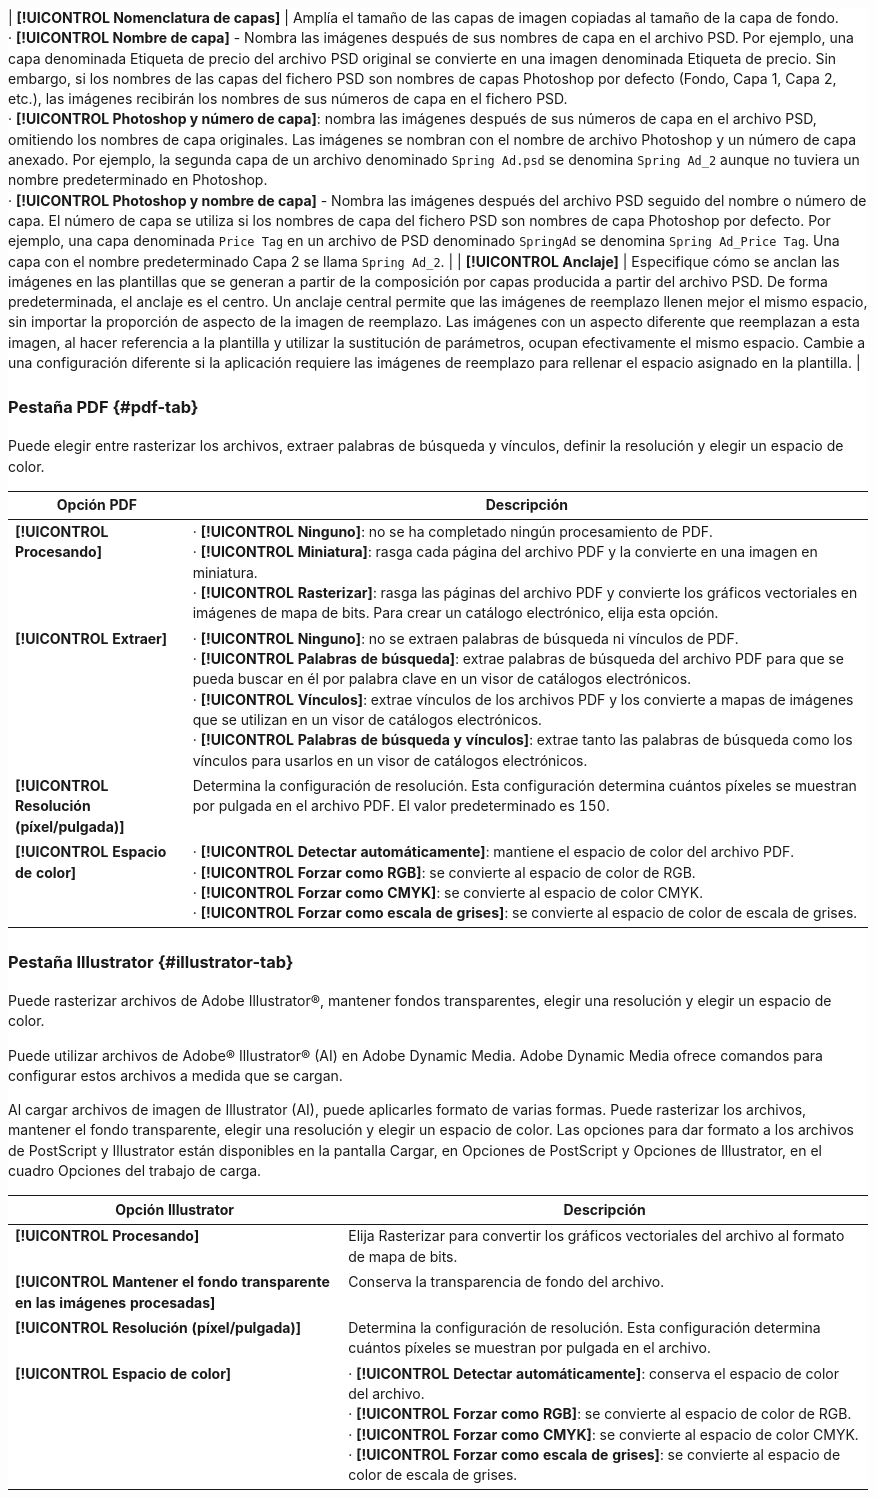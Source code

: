 | **[!UICONTROL Nomenclatura de capas]** | Amplía el tamaño de las capas de imagen copiadas al tamaño de la capa de fondo.<br>· **[!UICONTROL Nombre de capa]** - Nombra las imágenes después de sus nombres de capa en el archivo PSD. Por ejemplo, una capa denominada Etiqueta de precio del archivo PSD original se convierte en una imagen denominada Etiqueta de precio. Sin embargo, si los nombres de las capas del fichero PSD son nombres de capas Photoshop por defecto (Fondo, Capa 1, Capa 2, etc.), las imágenes recibirán los nombres de sus números de capa en el fichero PSD. <br>· **[!UICONTROL Photoshop y número de capa]**: nombra las imágenes después de sus números de capa en el archivo PSD, omitiendo los nombres de capa originales. Las imágenes se nombran con el nombre de archivo Photoshop y un número de capa anexado. Por ejemplo, la segunda capa de un archivo denominado `Spring Ad.psd` se denomina `Spring Ad_2` aunque no tuviera un nombre predeterminado en Photoshop.<br>· **[!UICONTROL Photoshop y nombre de capa]** - Nombra las imágenes después del archivo PSD seguido del nombre o número de capa. El número de capa se utiliza si los nombres de capa del fichero PSD son nombres de capa Photoshop por defecto. Por ejemplo, una capa denominada `Price Tag` en un archivo de PSD denominado `SpringAd` se denomina `Spring Ad_Price Tag`. Una capa con el nombre predeterminado Capa 2 se llama `Spring Ad_2`. |
| **[!UICONTROL Anclaje]** | Especifique cómo se anclan las imágenes en las plantillas que se generan a partir de la composición por capas producida a partir del archivo PSD. De forma predeterminada, el anclaje es el centro. Un anclaje central permite que las imágenes de reemplazo llenen mejor el mismo espacio, sin importar la proporción de aspecto de la imagen de reemplazo. Las imágenes con un aspecto diferente que reemplazan a esta imagen, al hacer referencia a la plantilla y utilizar la sustitución de parámetros, ocupan efectivamente el mismo espacio. Cambie a una configuración diferente si la aplicación requiere las imágenes de reemplazo para rellenar el espacio asignado en la plantilla. |

### Pestaña PDF {#pdf-tab}

Puede elegir entre rasterizar los archivos, extraer palabras de búsqueda y vínculos, definir la resolución y elegir un espacio de color.

| Opción PDF | Descripción |
| --- | --- |
| **[!UICONTROL Procesando]** | · **[!UICONTROL Ninguno]**: no se ha completado ningún procesamiento de PDF.<br>· **[!UICONTROL Miniatura]**: rasga cada página del archivo PDF y la convierte en una imagen en miniatura.<br> · **[!UICONTROL Rasterizar]**: rasga las páginas del archivo PDF y convierte los gráficos vectoriales en imágenes de mapa de bits. Para crear un catálogo electrónico, elija esta opción. |
| **[!UICONTROL Extraer]** | · **[!UICONTROL Ninguno]**: no se extraen palabras de búsqueda ni vínculos de PDF.<br>· **[!UICONTROL Palabras de búsqueda]**: extrae palabras de búsqueda del archivo PDF para que se pueda buscar en él por palabra clave en un visor de catálogos electrónicos.<br>· **[!UICONTROL Vínculos]**: extrae vínculos de los archivos PDF y los convierte a mapas de imágenes que se utilizan en un visor de catálogos electrónicos.<br>· **[!UICONTROL Palabras de búsqueda y vínculos]**: extrae tanto las palabras de búsqueda como los vínculos para usarlos en un visor de catálogos electrónicos. |
| **[!UICONTROL Resolución (píxel/pulgada)]** | Determina la configuración de resolución. Esta configuración determina cuántos píxeles se muestran por pulgada en el archivo PDF. El valor predeterminado es 150. |
| **[!UICONTROL Espacio de color]** | · **[!UICONTROL Detectar automáticamente]**: mantiene el espacio de color del archivo PDF.<br>· **[!UICONTROL Forzar como RGB]**: se convierte al espacio de color de RGB.<br>· **[!UICONTROL Forzar como CMYK]**: se convierte al espacio de color CMYK.<br>· **[!UICONTROL Forzar como escala de grises]**: se convierte al espacio de color de escala de grises. |

### Pestaña Illustrator {#illustrator-tab}

Puede rasterizar archivos de Adobe Illustrator®, mantener fondos transparentes, elegir una resolución y elegir un espacio de color.

Puede utilizar archivos de Adobe® Illustrator® (AI) en Adobe Dynamic Media. Adobe Dynamic Media ofrece comandos para configurar estos archivos a medida que se cargan.

Al cargar archivos de imagen de Illustrator (AI), puede aplicarles formato de varias formas. Puede rasterizar los archivos, mantener el fondo transparente, elegir una resolución y elegir un espacio de color. Las opciones para dar formato a los archivos de PostScript y Illustrator están disponibles en la pantalla Cargar, en Opciones de PostScript y Opciones de Illustrator, en el cuadro Opciones del trabajo de carga.


| Opción Illustrator | Descripción |
| --- | --- |
| **[!UICONTROL Procesando]** | Elija Rasterizar para convertir los gráficos vectoriales del archivo al formato de mapa de bits. |
| **[!UICONTROL Mantener el fondo transparente en las imágenes procesadas]** | Conserva la transparencia de fondo del archivo. |
| **[!UICONTROL Resolución (píxel/pulgada)]** | Determina la configuración de resolución. Esta configuración determina cuántos píxeles se muestran por pulgada en el archivo. |
| **[!UICONTROL Espacio de color]** | · **[!UICONTROL Detectar automáticamente]**: conserva el espacio de color del archivo.<br>· **[!UICONTROL Forzar como RGB]**: se convierte al espacio de color de RGB.<br>· **[!UICONTROL Forzar como CMYK]**: se convierte al espacio de color CMYK.<br>· **[!UICONTROL Forzar como escala de grises]**: se convierte al espacio de color de escala de grises. |
